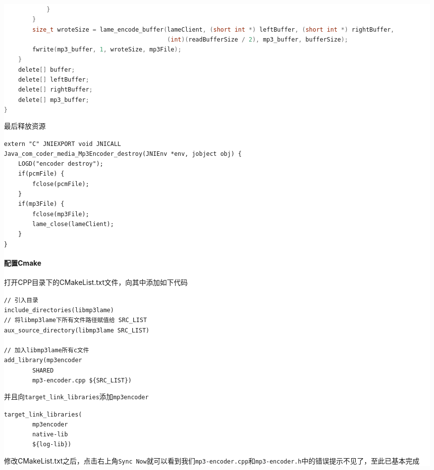 ```c
            }
        }
        size_t wroteSize = lame_encode_buffer(lameClient, (short int *) leftBuffer, (short int *) rightBuffer,
                                              (int)(readBufferSize / 2), mp3_buffer, bufferSize);
        fwrite(mp3_buffer, 1, wroteSize, mp3File);
    }
    delete[] buffer;
    delete[] leftBuffer;
    delete[] rightBuffer;
    delete[] mp3_buffer;
}

```

最后释放资源

```
extern "C" JNIEXPORT void JNICALL
Java_com_coder_media_Mp3Encoder_destroy(JNIEnv *env, jobject obj) {
    LOGD("encoder destroy");
    if(pcmFile) {
        fclose(pcmFile);
    }
    if(mp3File) {
        fclose(mp3File);
        lame_close(lameClient);
    }
}
```

#### 配置Cmake

打开CPP目录下的CMakeList.txt文件，向其中添加如下代码
```
// 引入目录
include_directories(libmp3lame)
// 将libmp3lame下所有文件路径赋值给 SRC_LIST
aux_source_directory(libmp3lame SRC_LIST)

// 加入libmp3lame所有c文件
add_library(mp3encoder
        SHARED
        mp3-encoder.cpp ${SRC_LIST})
```
并且向`target_link_libraries`添加`mp3encoder`
```
target_link_libraries( 
        mp3encoder
        native-lib
        ${log-lib})
```

修改CMakeList.txt之后，点击右上角`Sync Now`就可以看到我们`mp3-encoder.cpp`和`mp3-encoder.h`中的错误提示不见了，至此已基本完成

